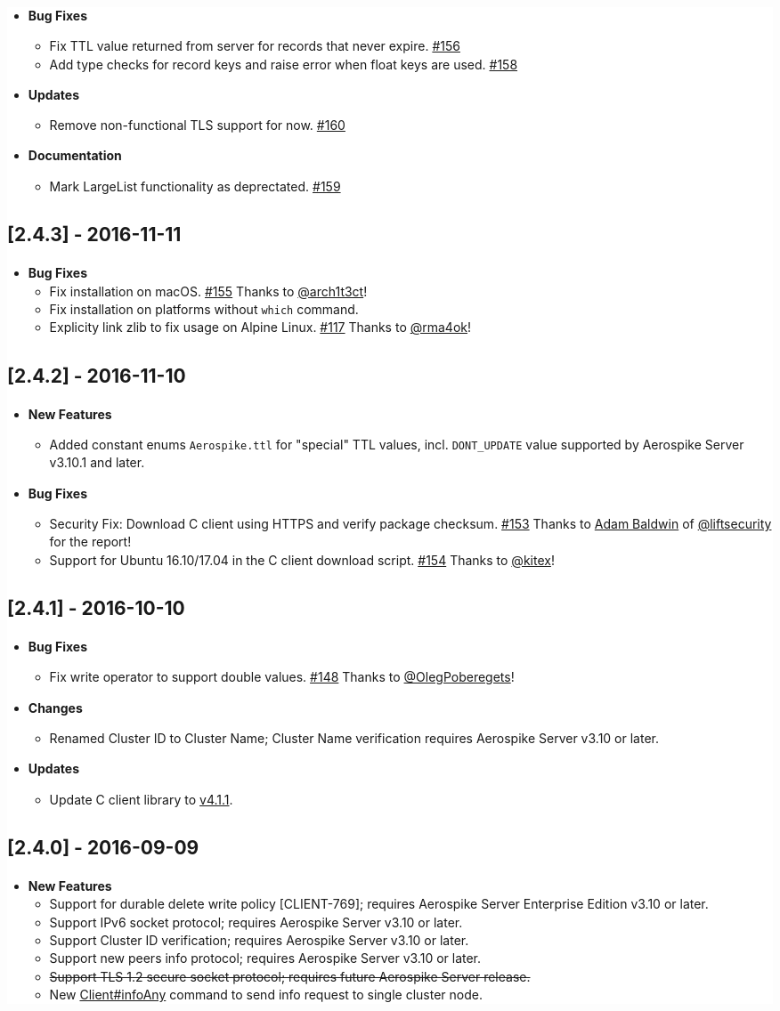 * **Bug Fixes**
  * Fix TTL value returned from server for records that never expire. [#156](https://github.com/aerospike/aerospike-client-nodejs/issues/156)
  * Add type checks for record keys and raise error when float keys are used. [#158](https://github.com/aerospike/aerospike-client-nodejs/issues/158)

* **Updates**
  * Remove non-functional TLS support for now. [#160](https://github.com/aerospike/aerospike-client-nodejs/issues/160)

* **Documentation**
  * Mark LargeList functionality as deprectated. [#159](https://github.com/aerospike/aerospike-client-nodejs/issues/159)

## [2.4.3] - 2016-11-11

* **Bug Fixes**
  * Fix installation on macOS. [#155](https://github.com/aerospike/aerospike-client-nodejs/issues/155) Thanks to [@arch1t3ct](https://github.com/arch1t3ct)!
  * Fix installation on platforms without `which` command.
  * Explicity link zlib to fix usage on Alpine Linux. [#117](https://github.com/aerospike/aerospike-client-nodejs/issues/117) Thanks to [@rma4ok](https://github.com/rma4ok)!

## [2.4.2] - 2016-11-10

* **New Features**
  * Added constant enums `Aerospike.ttl` for "special" TTL values, incl. `DONT_UPDATE` value supported by Aerospike Server v3.10.1 and later.

* **Bug Fixes**
  * Security Fix: Download C client using HTTPS and verify package checksum. [#153](https://github.com/aerospike/aerospike-client-nodejs/issues/153) Thanks to [Adam Baldwin](https://github.com/evilpacket) of [@liftsecurity](https://github.com/liftsecurity) for the report!
  * Support for Ubuntu 16.10/17.04 in the C client download script. [#154](https://github.com/aerospike/aerospike-client-nodejs/issues/154) Thanks to [@kitex](https://github.com/kitex)!

## [2.4.1] - 2016-10-10

* **Bug Fixes**
  * Fix write operator to support double values. [#148](https://github.com/aerospike/aerospike-client-nodejs/issues/148) Thanks to [@OlegPoberegets](https://github.com/OlegPoberegets)!

* **Changes**
  * Renamed Cluster ID to Cluster Name; Cluster Name verification requires Aerospike Server v3.10 or later.

* **Updates**
  * Update C client library to [v4.1.1](http://www.aerospike.com/download/client/c/notes.html#4.1.1).

## [2.4.0] - 2016-09-09

* **New Features**
  * Support for durable delete write policy [CLIENT-769]; requires Aerospike
    Server Enterprise Edition v3.10 or later.
  * Support IPv6 socket protocol; requires Aerospike Server v3.10 or later.
  * Support Cluster ID verification; requires Aerospike Server v3.10 or later.
  * Support new peers info protocol; requires Aerospike Server v3.10 or later.
  * ~~Support TLS 1.2 secure socket protocol; requires future Aerospike Server release.~~
  * New [Client#infoAny](http://www.aerospike.com/apidocs/nodejs/Client.html#infoAny)
    command to send info request to single cluster node.
